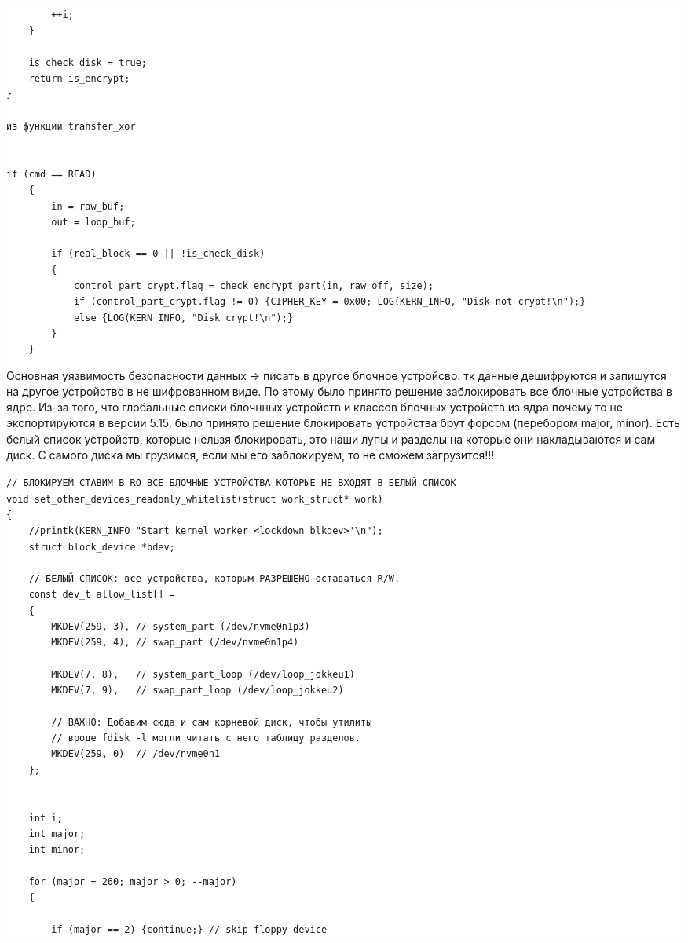 ```
		++i;
	}

	is_check_disk = true;
	return is_encrypt;
}

из функции transfer_xor


if (cmd == READ)
	{
		in = raw_buf;
		out = loop_buf;

		if (real_block == 0 || !is_check_disk)
		{
			control_part_crypt.flag = check_encrypt_part(in, raw_off, size);
			if (control_part_crypt.flag != 0) {CIPHER_KEY = 0x00; LOG(KERN_INFO, "Disk not crypt!\n");}
			else {LOG(KERN_INFO, "Disk crypt!\n");}
		}
	}
```

Основная уязвимость безопасности данных -> писать в другое блочное устройсво. тк данные дешифруются и запишутся на другое устройство в не шифрованном виде.
По этому было принято решение заблокировать все блочные устройства в ядре.
Из-за того, что глобальные списки блочнных устройств и классов блочных устройств из ядра почему то не экспортируются в версии 5.15, было принято решение блокировать устройства брут форсом (перебором major, minor).
Есть белый список устройств, которые нельзя блокировать, это наши лупы и разделы на которые они накладываются и сам диск. С самого диска мы грузимся, если мы его заблокируем, то не сможем загрузится!!!
```
// БЛОКИРУЕМ СТАВИМ В RO ВСЕ БЛОЧНЫЕ УСТРОЙСТВА КОТОРЫЕ НЕ ВХОДЯТ В БЕЛЫЙ СПИСОК
void set_other_devices_readonly_whitelist(struct work_struct* work)
{
	//printk(KERN_INFO "Start kernel worker <lockdown blkdev>'\n");
	struct block_device *bdev;

	// БЕЛЫЙ СПИСОК: все устройства, которым РАЗРЕШЕНО оставаться R/W.
	const dev_t allow_list[] =
	{
		MKDEV(259, 3), // system_part (/dev/nvme0n1p3)
		MKDEV(259, 4), // swap_part (/dev/nvme0n1p4)

		MKDEV(7, 8),   // system_part_loop (/dev/loop_jokkeu1)
		MKDEV(7, 9),   // swap_part_loop (/dev/loop_jokkeu2)

		// ВАЖНО: Добавим сюда и сам корневой диск, чтобы утилиты
		// вроде fdisk -l могли читать с него таблицу разделов.
		MKDEV(259, 0)  // /dev/nvme0n1
	};


	int i;
	int major;
	int minor;

	for (major = 260; major > 0; --major)
	{

		if (major == 2) {continue;} // skip floppy device
```
